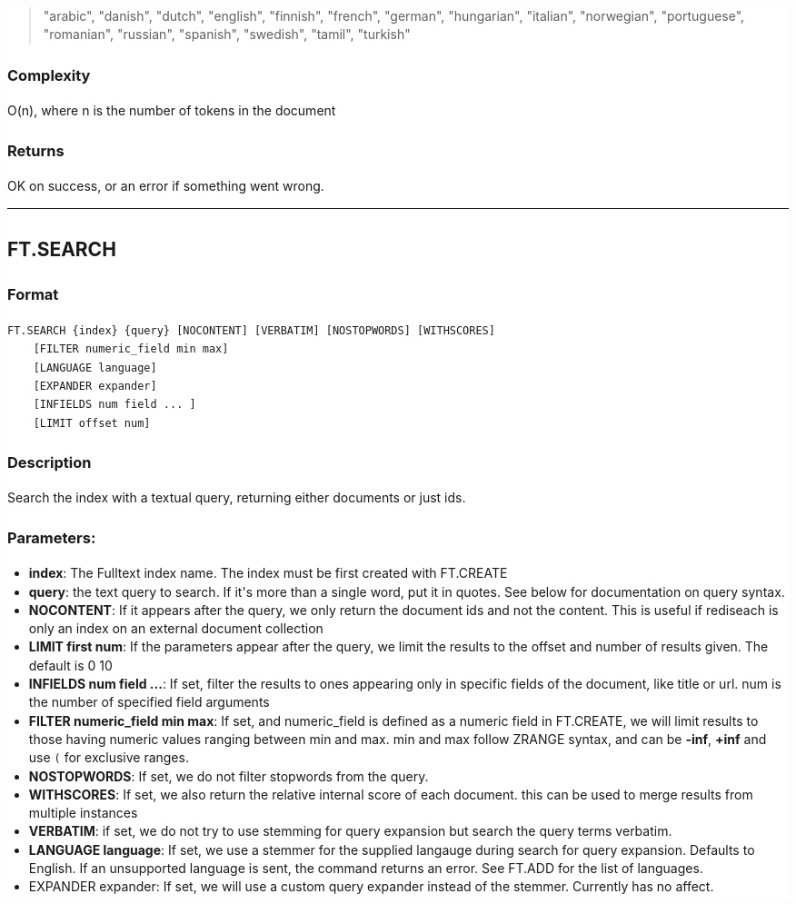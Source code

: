   > "arabic",  "danish",    "dutch",   "english",   "finnish",    "french",
  > "german",  "hungarian", "italian", "norwegian", "portuguese", "romanian",
  > "russian", "spanish",   "swedish", "tamil",     "turkish"

### Complexity

O(n), where n is the number of tokens in the document

### Returns

OK on success, or an error if something went wrong.

----

## FT.SEARCH 

### Format

```
FT.SEARCH {index} {query} [NOCONTENT] [VERBATIM] [NOSTOPWORDS] [WITHSCORES]
	[FILTER numeric_field min max]
	[LANGUAGE language]
	[EXPANDER expander]
	[INFIELDS num field ... ]
    [LIMIT offset num]
```

### Description

Search the index with a textual query, returning either documents or just ids.

### Parameters:

- **index**: The Fulltext index name. The index must be first created with FT.CREATE
- **query**: the text query to search. If it's more than a single word, put it in quotes.
  See below for documentation on query syntax. 
- **NOCONTENT**: If it appears after the query, we only return the document ids and not 
  the content. This is useful if rediseach is only an index on an external document collection
- **LIMIT first num**: If the parameters appear after the query, we limit the results to 
  the offset and number of results given. The default is 0 10
- **INFIELDS num field ...**: If set, filter the results to ones appearing only in specific
  fields of the document, like title or url. num is the number of specified field arguments
- **FILTER numeric_field min max**: If set, and numeric_field is defined as a numeric field in 
  FT.CREATE, we will limit results to those having numeric values ranging between min and max.
  min and max follow ZRANGE syntax, and can be **-inf**, **+inf** and use `(` for exclusive ranges.
- **NOSTOPWORDS**: If set, we do not filter stopwords from the query. 
- **WITHSCORES**: If set, we also return the relative internal score of each document. this can be
  used to merge results from multiple instances
- **VERBATIM**: if set, we do not try to use stemming for query expansion but search the query terms verbatim.
- **LANGUAGE language**: If set, we use a stemmer for the supplied langauge during search for query expansion. 
  Defaults to English. If an unsupported language is sent, the command returns an error. See FT.ADD for the list of languages.
- EXPANDER expander: If set, we will use a custom query expander instead of the stemmer. Currently has no affect.
